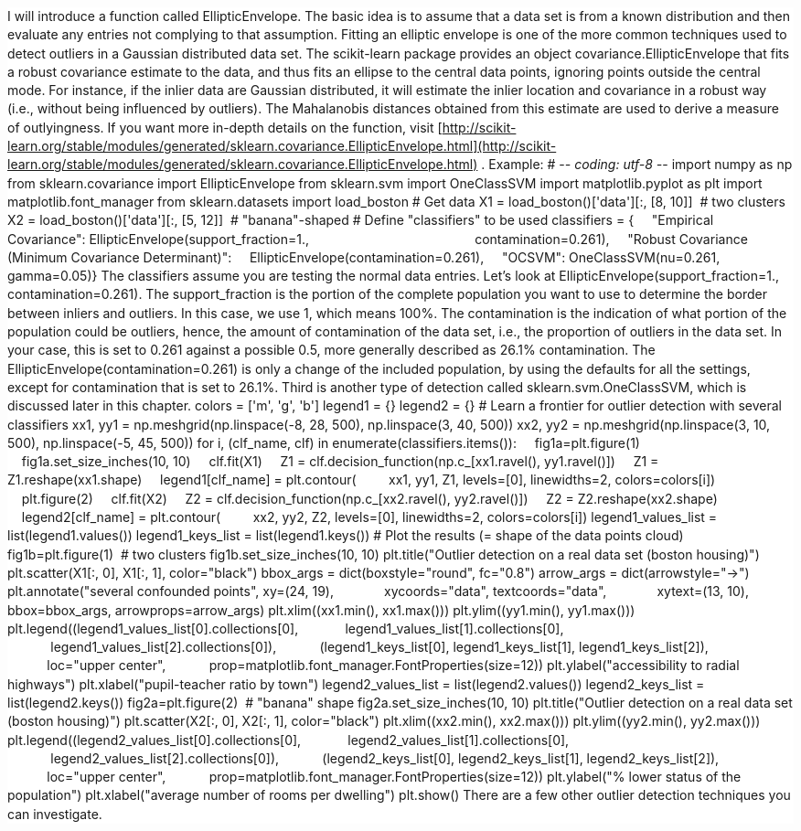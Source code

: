 I will introduce a function called EllipticEnvelope. The basic idea is to assume that a data set is from a known distribution and then evaluate any entries not complying to that assumption. Fitting an elliptic envelope is one of the more common techniques used to detect outliers in a Gaussian distributed data set. The scikit-learn package provides an object covariance.EllipticEnvelope that fits a robust covariance estimate to the data, and thus fits an ellipse to the central data points, ignoring points outside the central mode. For instance, if the inlier data are Gaussian distributed, it will estimate the inlier location and covariance in a robust way (i.e., without being influenced by outliers). The Mahalanobis distances obtained from this estimate are used to derive a measure of outlyingness. If you want more in-depth details on the function, visit [http://scikit-learn.org/stable/modules/generated/sklearn.covariance.EllipticEnvelope.html](http://scikit-learn.org/stable/modules/generated/sklearn.covariance.EllipticEnvelope.html) . Example: # -*- coding: utf-8 -*- import numpy as np from sklearn.covariance import EllipticEnvelope from sklearn.svm import OneClassSVM import matplotlib.pyplot as plt import matplotlib.font_manager from sklearn.datasets import load_boston # Get data X1 = load_boston()['data'][:, [8, 10]]  # two clusters X2 = load_boston()['data'][:, [5, 12]]  # "banana"-shaped # Define "classifiers" to be used classifiers = {     "Empirical Covariance": EllipticEnvelope(support_fraction=1.,                                              contamination=0.261),     "Robust Covariance (Minimum Covariance Determinant)":     EllipticEnvelope(contamination=0.261),     "OCSVM": OneClassSVM(nu=0.261, gamma=0.05)} The classifiers assume you are testing the normal data entries. Let’s look at EllipticEnvelope(support_fraction=1., contamination=0.261). The support_fraction is the portion of the complete population you want to use to determine the border between inliers and outliers. In this case, we use 1, which means 100%. The contamination is the indication of what portion of the population could be outliers, hence, the amount of contamination of the data set, i.e., the proportion of outliers in the data set. In your case, this is set to 0.261 against a possible 0.5, more generally described as 26.1% contamination. The EllipticEnvelope(contamination=0.261) is only a change of the included population, by using the defaults for all the settings, except for contamination that is set to 26.1%. Third is another type of detection called sklearn.svm.OneClassSVM, which is discussed later in this chapter. colors = ['m', 'g', 'b'] legend1 = {} legend2 = {} # Learn a frontier for outlier detection with several classifiers xx1, yy1 = np.meshgrid(np.linspace(-8, 28, 500), np.linspace(3, 40, 500)) xx2, yy2 = np.meshgrid(np.linspace(3, 10, 500), np.linspace(-5, 45, 500)) for i, (clf_name, clf) in enumerate(classifiers.items()):     fig1a=plt.figure(1)     fig1a.set_size_inches(10, 10)     clf.fit(X1)     Z1 = clf.decision_function(np.c_[xx1.ravel(), yy1.ravel()])     Z1 = Z1.reshape(xx1.shape)     legend1[clf_name] = plt.contour(         xx1, yy1, Z1, levels=[0], linewidths=2, colors=colors[i])     plt.figure(2)     clf.fit(X2)     Z2 = clf.decision_function(np.c_[xx2.ravel(), yy2.ravel()])     Z2 = Z2.reshape(xx2.shape)     legend2[clf_name] = plt.contour(         xx2, yy2, Z2, levels=[0], linewidths=2, colors=colors[i]) legend1_values_list = list(legend1.values()) legend1_keys_list = list(legend1.keys()) # Plot the results (= shape of the data points cloud) fig1b=plt.figure(1)  # two clusters fig1b.set_size_inches(10, 10) plt.title("Outlier detection on a real data set (boston housing)") plt.scatter(X1[:, 0], X1[:, 1], color="black") bbox_args = dict(boxstyle="round", fc="0.8") arrow_args = dict(arrowstyle="->") plt.annotate("several confounded points", xy=(24, 19),              xycoords="data", textcoords="data",              xytext=(13, 10), bbox=bbox_args, arrowprops=arrow_args) plt.xlim((xx1.min(), xx1.max())) plt.ylim((yy1.min(), yy1.max())) plt.legend((legend1_values_list[0].collections[0],             legend1_values_list[1].collections[0],             legend1_values_list[2].collections[0]),            (legend1_keys_list[0], legend1_keys_list[1], legend1_keys_list[2]),            loc="upper center",            prop=matplotlib.font_manager.FontProperties(size=12)) plt.ylabel("accessibility to radial highways") plt.xlabel("pupil-teacher ratio by town") legend2_values_list = list(legend2.values()) legend2_keys_list = list(legend2.keys()) fig2a=plt.figure(2)  # "banana" shape fig2a.set_size_inches(10, 10) plt.title("Outlier detection on a real data set (boston housing)") plt.scatter(X2[:, 0], X2[:, 1], color="black") plt.xlim((xx2.min(), xx2.max())) plt.ylim((yy2.min(), yy2.max())) plt.legend((legend2_values_list[0].collections[0],             legend2_values_list[1].collections[0],             legend2_values_list[2].collections[0]),            (legend2_keys_list[0], legend2_keys_list[1], legend2_keys_list[2]),            loc="upper center",            prop=matplotlib.font_manager.FontProperties(size=12)) plt.ylabel("% lower status of the population") plt.xlabel("average number of rooms per dwelling") plt.show() There are a few other outlier detection techniques you can investigate.
